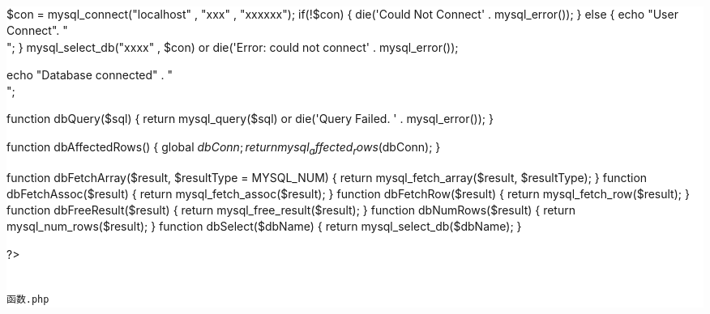 $con = mysql_connect("localhost" , "xxx" , "xxxxxx");
if(!$con)
{
    die('Could Not Connect' . mysql_error());
}
else
{
    echo "User Connect". "<br>";
}
mysql_select_db("xxxx" , $con)
or die('Error: could not connect' . mysql_error());

echo "Database connected" . "<br>";

function dbQuery($sql)
{
    return mysql_query($sql) or die('Query Failed. ' . mysql_error());
}

function dbAffectedRows()
{
    global $dbConn;
    return mysql_affected_rows($dbConn);
}

function dbFetchArray($result, $resultType = MYSQL_NUM)
{
    return mysql_fetch_array($result, $resultType);
}
function dbFetchAssoc($result)
{
    return mysql_fetch_assoc($result);
}
function dbFetchRow($result)
{
    return mysql_fetch_row($result);
}
function dbFreeResult($result)
{
    return mysql_free_result($result);
}
function dbNumRows($result)
{
    return mysql_num_rows($result);
}
function dbSelect($dbName)
{
    return mysql_select_db($dbName);
}

?> 
```

函数.php

```
<?php
require_once 'connect.php';
    $userName = $_POST['txtUserName'];
    $password = $_POST['txtPassword'];
